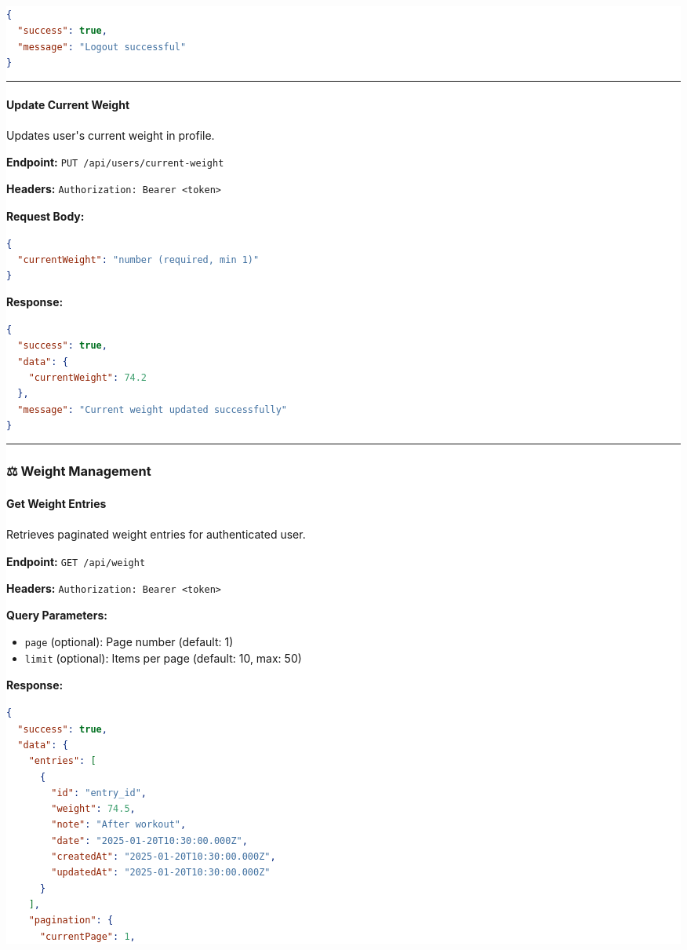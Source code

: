 ```json
{
  "success": true,
  "message": "Logout successful"
}
```

---

#### Update Current Weight

Updates user's current weight in profile.

**Endpoint:** `PUT /api/users/current-weight`

**Headers:** `Authorization: Bearer <token>`

**Request Body:**

```json
{
  "currentWeight": "number (required, min 1)"
}
```

**Response:**

```json
{
  "success": true,
  "data": {
    "currentWeight": 74.2
  },
  "message": "Current weight updated successfully"
}
```

---

### ⚖️ Weight Management

#### Get Weight Entries

Retrieves paginated weight entries for authenticated user.

**Endpoint:** `GET /api/weight`

**Headers:** `Authorization: Bearer <token>`

**Query Parameters:**

- `page` (optional): Page number (default: 1)
- `limit` (optional): Items per page (default: 10, max: 50)

**Response:**

```json
{
  "success": true,
  "data": {
    "entries": [
      {
        "id": "entry_id",
        "weight": 74.5,
        "note": "After workout",
        "date": "2025-01-20T10:30:00.000Z",
        "createdAt": "2025-01-20T10:30:00.000Z",
        "updatedAt": "2025-01-20T10:30:00.000Z"
      }
    ],
    "pagination": {
      "currentPage": 1,
```